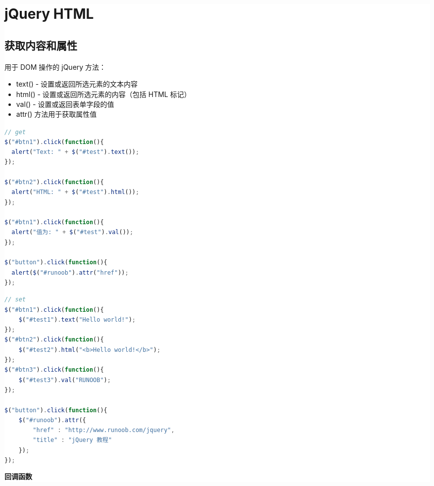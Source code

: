 # jQuery HTML

## 获取内容和属性

用于 DOM 操作的 jQuery 方法：

- text() - 设置或返回所选元素的文本内容
- html() - 设置或返回所选元素的内容（包括 HTML 标记）
- val() - 设置或返回表单字段的值
- attr() 方法用于获取属性值

```js
// get
$("#btn1").click(function(){
  alert("Text: " + $("#test").text());
});

$("#btn2").click(function(){
  alert("HTML: " + $("#test").html());
}); 

$("#btn1").click(function(){
  alert("值为: " + $("#test").val());
});

$("button").click(function(){
  alert($("#runoob").attr("href"));
});
```

```js
// set
$("#btn1").click(function(){
    $("#test1").text("Hello world!");
});
$("#btn2").click(function(){
    $("#test2").html("<b>Hello world!</b>");
});
$("#btn3").click(function(){
    $("#test3").val("RUNOOB");
});

$("button").click(function(){
    $("#runoob").attr({
        "href" : "http://www.runoob.com/jquery",
        "title" : "jQuery 教程"
    });
});

```

**回调函数**
